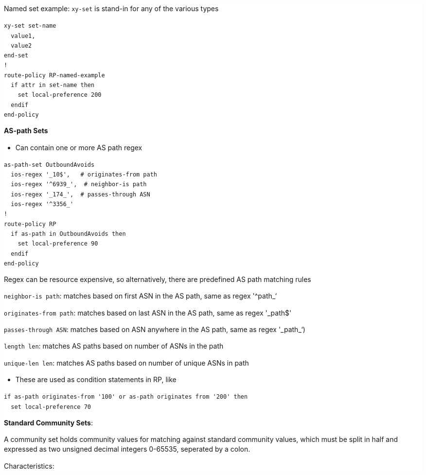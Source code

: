 Named set example:
`xy-set` is stand-in for any of the various types
```
xy-set set-name
  value1,
  value2
end-set
!  
route-policy RP-named-example
  if attr in set-name then
    set local-preference 200
  endif
end-policy
```

**AS-path Sets**

- Can contain one or more AS path regex

```
as-path-set OutboundAvoids
  ios-regex '_10$',   # originates-from path
  ios-regex '^6939_',  # neighbor-is path
  ios-regex '_174_',  # passes-through ASN
  ios-regex '^3356_'  
!
route-policy RP
  if as-path in OutboundAvoids then
    set local-preference 90
  endif
end-policy
```

Regex can be resource expensive, so alternatively, there are predefined AS path matching rules

`neighbor-is path`: matches based on first ASN in the AS path, same as regex '^path_‘

`originates-from path`: matches based on last ASN in the AS path, same as regex '_path$'

`passes-through ASN`: matches based on ASN anywhere in the AS path, same as regex  '\_path\_‘)

`length len`: matches AS paths based on number of ASNs in the path

`unique-len len`: matches AS paths based on number of unique ASNs in path

- These are used as condition statements in RP, like 

```
if as-path originates-from '100' or as-path originates from '200' then
  set local-preference 70
```


**Standard Community Sets**:

A community set holds community values for matching against standard community values, which must be split in half and expressed as two unsigned decimal integers 0-65535, seperated by a colon. 

Characteristics:
